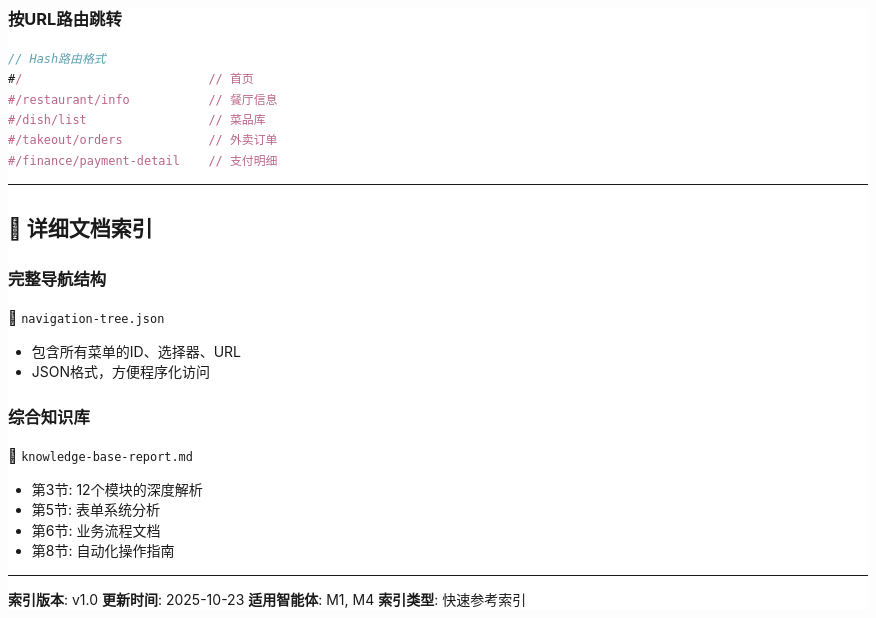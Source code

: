 ### 按URL路由跳转

```javascript
// Hash路由格式
#/                          // 首页
#/restaurant/info           // 餐厅信息
#/dish/list                 // 菜品库
#/takeout/orders            // 外卖订单
#/finance/payment-detail    // 支付明细
```

---

## 📖 详细文档索引

### 完整导航结构
📄 `navigation-tree.json`
- 包含所有菜单的ID、选择器、URL
- JSON格式，方便程序化访问

### 综合知识库
📄 `knowledge-base-report.md`
- 第3节: 12个模块的深度解析
- 第5节: 表单系统分析
- 第6节: 业务流程文档
- 第8节: 自动化操作指南

---

**索引版本**: v1.0
**更新时间**: 2025-10-23
**适用智能体**: M1, M4
**索引类型**: 快速参考索引
